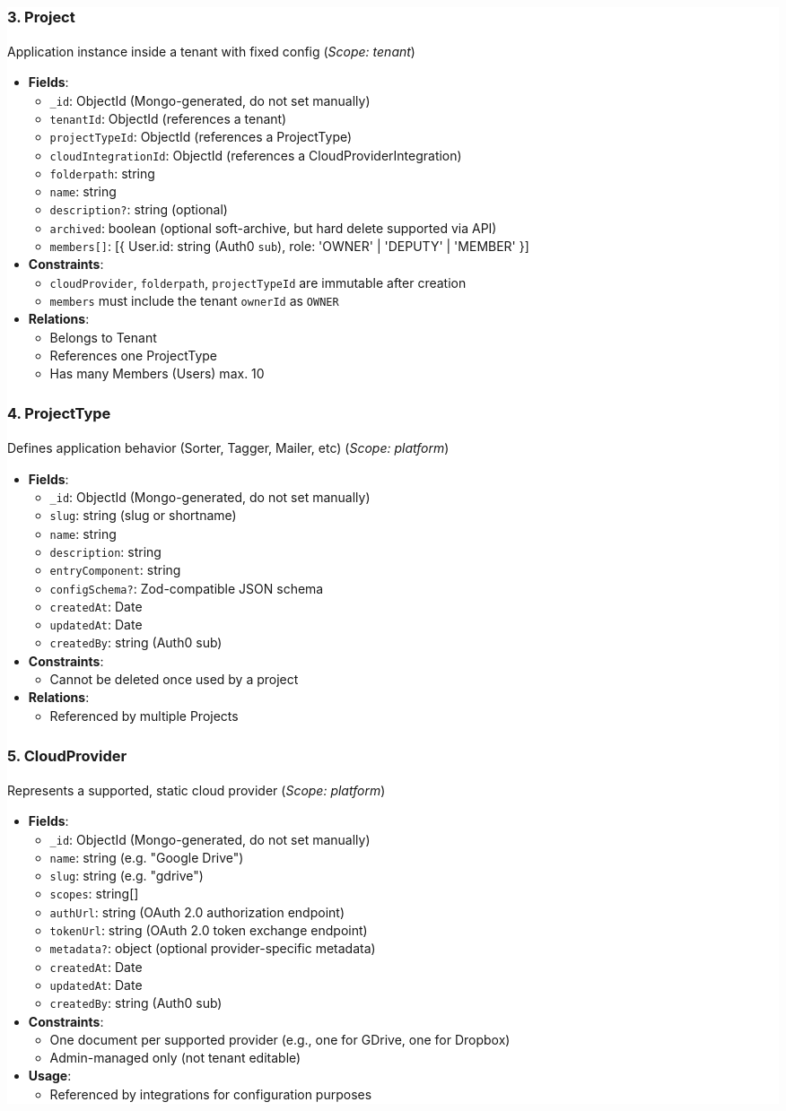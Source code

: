 ### 3. Project
Application instance inside a tenant with fixed config (*Scope: tenant*)

- **Fields**:
  - `_id`: ObjectId (Mongo-generated, do not set manually)
  - `tenantId`: ObjectId (references a tenant)
  - `projectTypeId`: ObjectId (references a ProjectType)
  - `cloudIntegrationId`: ObjectId (references a CloudProviderIntegration)
  - `folderpath`: string
  - `name`: string
  - `description?`: string (optional)
  - `archived`: boolean (optional soft-archive, but hard delete supported via API)
  - `members[]`: [{ User.id: string (Auth0 `sub`), role: 'OWNER' | 'DEPUTY' | 'MEMBER' }]
- **Constraints**:
  - `cloudProvider`, `folderpath`, `projectTypeId` are immutable after creation
  - `members` must include the tenant `ownerId` as `OWNER`
- **Relations**:
  - Belongs to Tenant
  - References one ProjectType
  - Has many Members (Users) max. 10

### 4. ProjectType
Defines application behavior (Sorter, Tagger, Mailer, etc) (*Scope: platform*)

- **Fields**:
  - `_id`: ObjectId (Mongo-generated, do not set manually)
  - `slug`: string (slug or shortname)
  - `name`: string
  - `description`: string
  - `entryComponent`: string
  - `configSchema?`: Zod-compatible JSON schema
  - `createdAt`: Date
  - `updatedAt`: Date
  - `createdBy`: string (Auth0 sub)
- **Constraints**:
  - Cannot be deleted once used by a project
- **Relations**:
  - Referenced by multiple Projects

### 5. CloudProvider
Represents a supported, static cloud provider (*Scope: platform*)

- **Fields**:
  - `_id`: ObjectId (Mongo-generated, do not set manually)
  - `name`: string (e.g. "Google Drive")
  - `slug`: string (e.g. "gdrive")
  - `scopes`: string[]
  - `authUrl`: string (OAuth 2.0 authorization endpoint)
  - `tokenUrl`: string (OAuth 2.0 token exchange endpoint)
  - `metadata?`: object (optional provider-specific metadata)
  - `createdAt`: Date
  - `updatedAt`: Date
  - `createdBy`: string (Auth0 sub)
- **Constraints**:
  - One document per supported provider (e.g., one for GDrive, one for Dropbox)
  - Admin-managed only (not tenant editable)
- **Usage**:
  - Referenced by integrations for configuration purposes

